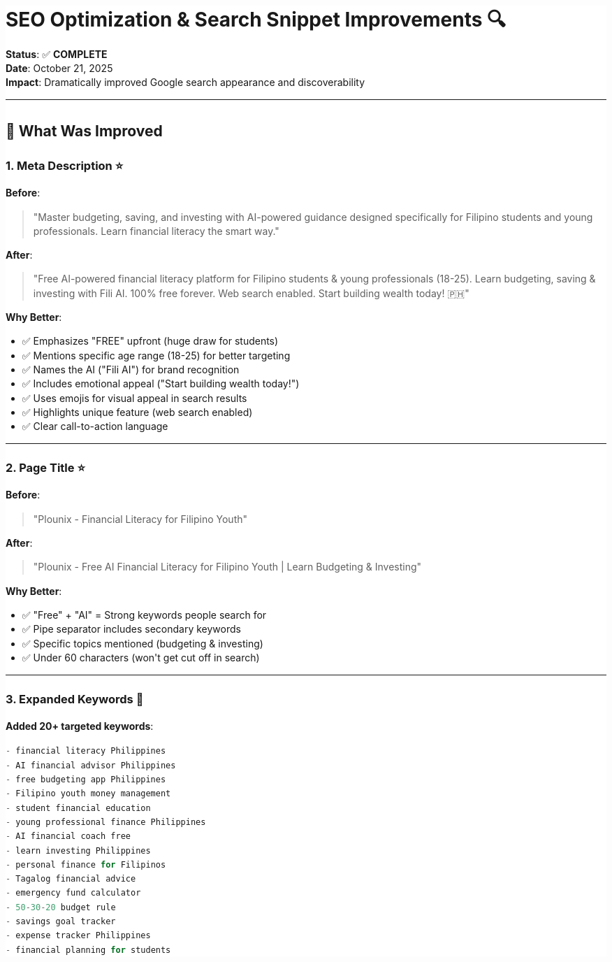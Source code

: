 # SEO Optimization & Search Snippet Improvements 🔍

**Status**: ✅ **COMPLETE**  
**Date**: October 21, 2025  
**Impact**: Dramatically improved Google search appearance and discoverability

---

## 🎯 What Was Improved

### 1. **Meta Description** ⭐
**Before**:
> "Master budgeting, saving, and investing with AI-powered guidance designed specifically for Filipino students and young professionals. Learn financial literacy the smart way."

**After**:
> "Free AI-powered financial literacy platform for Filipino students & young professionals (18-25). Learn budgeting, saving & investing with Fili AI. 100% free forever. Web search enabled. Start building wealth today! 🇵🇭"

**Why Better**:
- ✅ Emphasizes "FREE" upfront (huge draw for students)
- ✅ Mentions specific age range (18-25) for better targeting
- ✅ Names the AI ("Fili AI") for brand recognition
- ✅ Includes emotional appeal ("Start building wealth today!")
- ✅ Uses emojis for visual appeal in search results
- ✅ Highlights unique feature (web search enabled)
- ✅ Clear call-to-action language

---

### 2. **Page Title** ⭐
**Before**:
> "Plounix - Financial Literacy for Filipino Youth"

**After**:
> "Plounix - Free AI Financial Literacy for Filipino Youth | Learn Budgeting & Investing"

**Why Better**:
- ✅ "Free" + "AI" = Strong keywords people search for
- ✅ Pipe separator includes secondary keywords
- ✅ Specific topics mentioned (budgeting & investing)
- ✅ Under 60 characters (won't get cut off in search)

---

### 3. **Expanded Keywords** 🎯
**Added 20+ targeted keywords**:
```javascript
- financial literacy Philippines
- AI financial advisor Philippines
- free budgeting app Philippines
- Filipino youth money management
- student financial education
- young professional finance Philippines
- AI financial coach free
- learn investing Philippines
- personal finance for Filipinos
- Tagalog financial advice
- emergency fund calculator
- 50-30-20 budget rule
- savings goal tracker
- expense tracker Philippines
- financial planning for students
```